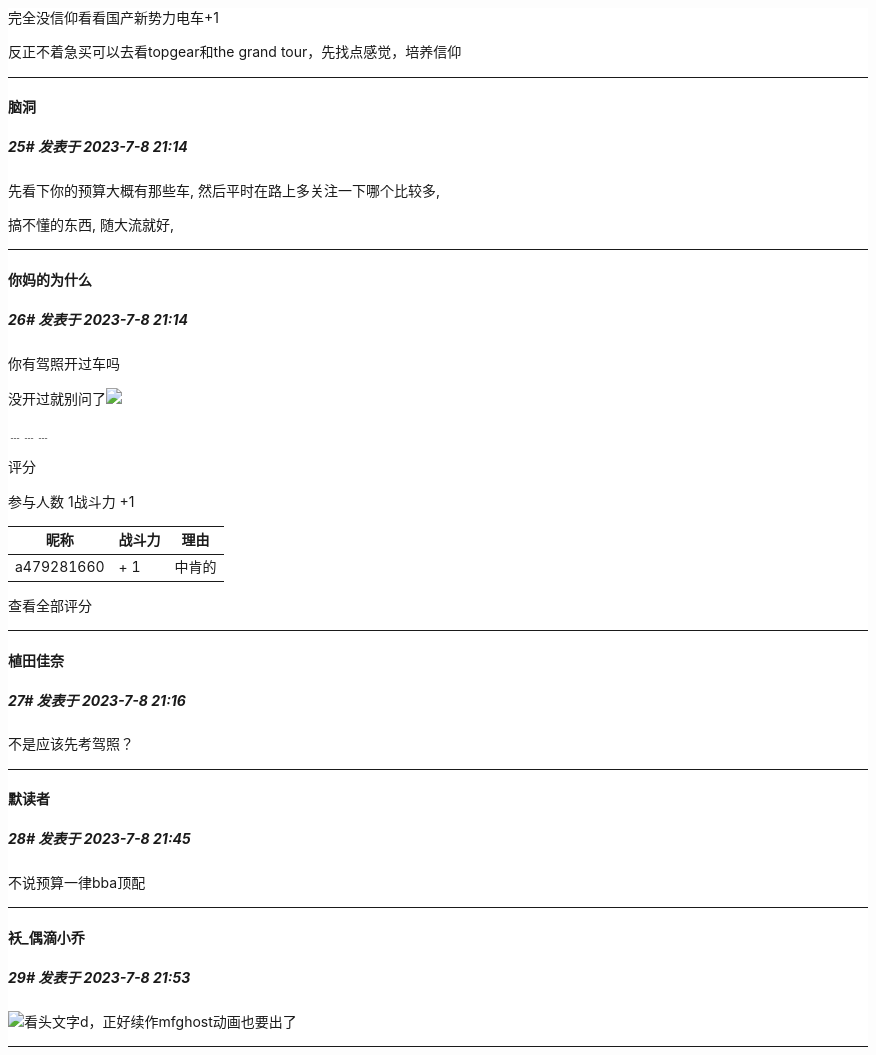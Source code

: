 完全没信仰看看国产新势力电车+1

反正不着急买可以去看topgear和the grand tour，先找点感觉，培养信仰

*****

####  脑洞  
##### 25#       发表于 2023-7-8 21:14

先看下你的预算大概有那些车, 然后平时在路上多关注一下哪个比较多, 

搞不懂的东西, 随大流就好, 

*****

####  你妈的为什么  
##### 26#       发表于 2023-7-8 21:14

你有驾照开过车吗

没开过就别问了<img src="https://static.saraba1st.com/image/smiley/carton2017/284.gif" referrerpolicy="no-referrer">

﹍﹍﹍

评分

 参与人数 1战斗力 +1

|昵称|战斗力|理由|
|----|---|---|
| a479281660| + 1|中肯的|

查看全部评分

*****

####  植田佳奈  
##### 27#       发表于 2023-7-8 21:16

不是应该先考驾照？

*****

####  默读者  
##### 28#       发表于 2023-7-8 21:45

不说预算一律bba顶配

*****

####  袄_偶滴小乔  
##### 29#       发表于 2023-7-8 21:53

<img src="https://static.saraba1st.com/image/smiley/face2017/009.gif" referrerpolicy="no-referrer">看头文字d，正好续作mfghost动画也要出了

*****
